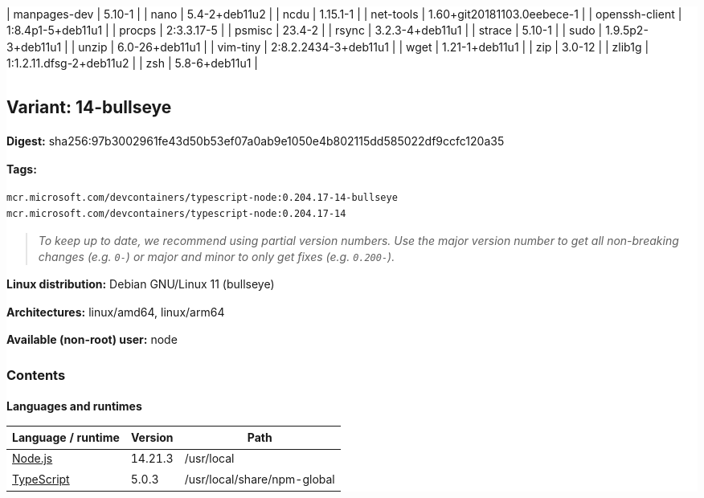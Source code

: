 | manpages-dev        | 5.10-1                     |
| nano                | 5.4-2+deb11u2              |
| ncdu                | 1.15.1-1                   |
| net-tools           | 1.60+git20181103.0eebece-1 |
| openssh-client      | 1:8.4p1-5+deb11u1          |
| procps              | 2:3.3.17-5                 |
| psmisc              | 23.4-2                     |
| rsync               | 3.2.3-4+deb11u1            |
| strace              | 5.10-1                     |
| sudo                | 1.9.5p2-3+deb11u1          |
| unzip               | 6.0-26+deb11u1             |
| vim-tiny            | 2:8.2.2434-3+deb11u1       |
| wget                | 1.21-1+deb11u1             |
| zip                 | 3.0-12                     |
| zlib1g              | 1:1.2.11.dfsg-2+deb11u2    |
| zsh                 | 5.8-6+deb11u1              |

## Variant: 14-bullseye

**Digest:** sha256:97b3002961fe43d50b53ef07a0ab9e1050e4b802115dd585022df9ccfc120a35

**Tags:**

```
mcr.microsoft.com/devcontainers/typescript-node:0.204.17-14-bullseye
mcr.microsoft.com/devcontainers/typescript-node:0.204.17-14
```

> *To keep up to date, we recommend using partial version numbers. Use the major version number to get all non-breaking
changes (e.g. `0-`) or major and minor to only get fixes (e.g. `0.200-`).*

**Linux distribution:** Debian GNU/Linux 11 (bullseye)

**Architectures:** linux/amd64, linux/arm64

**Available (non-root) user:** node

### Contents

**Languages and runtimes**

| Language / runtime                            | Version | Path                        |
|-----------------------------------------------|---------|-----------------------------|
| [Node.js](https://nodejs.org/en/)             | 14.21.3 | /usr/local                  |
| [TypeScript](https://www.typescriptlang.org/) | 5.0.3   | /usr/local/share/npm-global |
